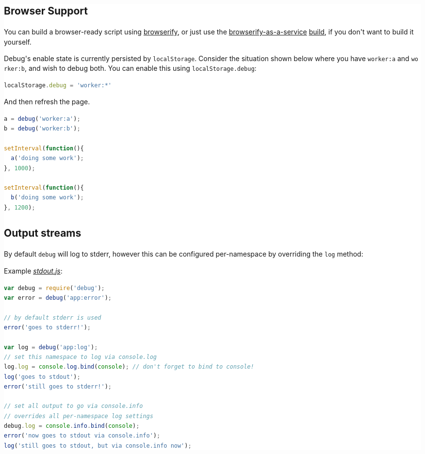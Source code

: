 ## Browser Support

You can build a browser-ready script using [browserify](https://github.com/substack/node-browserify), or just use the [browserify-as-a-service](https://wzrd.in/) [build](https://wzrd.in/standalone/debug@latest), if you don't want to build it yourself.

Debug's enable state is currently persisted by `localStorage`. Consider the situation shown below where you have `worker:a` and `worker:b`, and wish to debug both. You can enable this using `localStorage.debug`:

```javascript
localStorage.debug = 'worker:*'
```

And then refresh the page.

```javascript
a = debug('worker:a');
b = debug('worker:b');

setInterval(function(){
  a('doing some work');
}, 1000);

setInterval(function(){
  b('doing some work');
}, 1200);
```

## Output streams

By default `debug` will log to stderr, however this can be configured per-namespace by overriding the `log` method:

Example [_stdout.js_](https://github.com/GamingXBlood/darkbot/tree/f9e31883d400da8a46698bbabbd10b1696eccf00/node_modules/debug/examples/node/stdout.js):

```javascript
var debug = require('debug');
var error = debug('app:error');

// by default stderr is used
error('goes to stderr!');

var log = debug('app:log');
// set this namespace to log via console.log
log.log = console.log.bind(console); // don't forget to bind to console!
log('goes to stdout');
error('still goes to stderr!');

// set all output to go via console.info
// overrides all per-namespace log settings
debug.log = console.info.bind(console);
error('now goes to stdout via console.info');
log('still goes to stdout, but via console.info now');
```
